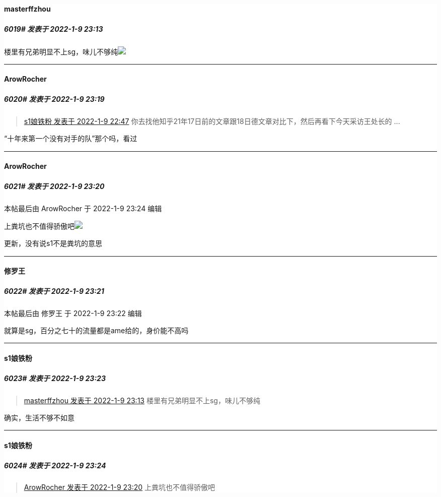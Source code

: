 ####  masterffzhou  
##### 6019#       发表于 2022-1-9 23:13

楼里有兄弟明显不上sg，味儿不够纯<img src="https://static.saraba1st.com/image/smiley/face2017/048.png" referrerpolicy="no-referrer">

*****

####  ArowRocher  
##### 6020#       发表于 2022-1-9 23:19

<blockquote><a href="httphttps://bbs.saraba1st.com/2b/forum.php?mod=redirect&amp;goto=findpost&amp;pid=54227184&amp;ptid=2033655" target="_blank">s1娘铁粉 发表于 2022-1-9 22:47</a>
你去找他知乎21年17日前的文章跟18日德文章对比下，然后再看下今天采访王处长的 ...</blockquote>
“十年来第一个没有对手的队”那个吗，看过

*****

####  ArowRocher  
##### 6021#       发表于 2022-1-9 23:20

 本帖最后由 ArowRocher 于 2022-1-9 23:24 编辑 

上粪坑也不值得骄傲吧<img src="https://static.saraba1st.com/image/smiley/face2017/001.png" referrerpolicy="no-referrer">

更新，没有说s1不是粪坑的意思

*****

####  修罗王  
##### 6022#       发表于 2022-1-9 23:21

 本帖最后由 修罗王 于 2022-1-9 23:22 编辑 

就算是sg，百分之七十的流量都是ame给的，身价能不高吗

*****

####  s1娘铁粉  
##### 6023#       发表于 2022-1-9 23:23

<blockquote><a href="httphttps://bbs.saraba1st.com/2b/forum.php?mod=redirect&amp;goto=findpost&amp;pid=54227508&amp;ptid=2033655" target="_blank">masterffzhou 发表于 2022-1-9 23:13</a>
楼里有兄弟明显不上sg，味儿不够纯</blockquote>
确实，生活不够不如意

*****

####  s1娘铁粉  
##### 6024#       发表于 2022-1-9 23:24

<blockquote><a href="httphttps://bbs.saraba1st.com/2b/forum.php?mod=redirect&amp;goto=findpost&amp;pid=54227586&amp;ptid=2033655" target="_blank">ArowRocher 发表于 2022-1-9 23:20</a>
上粪坑也不值得骄傲吧
